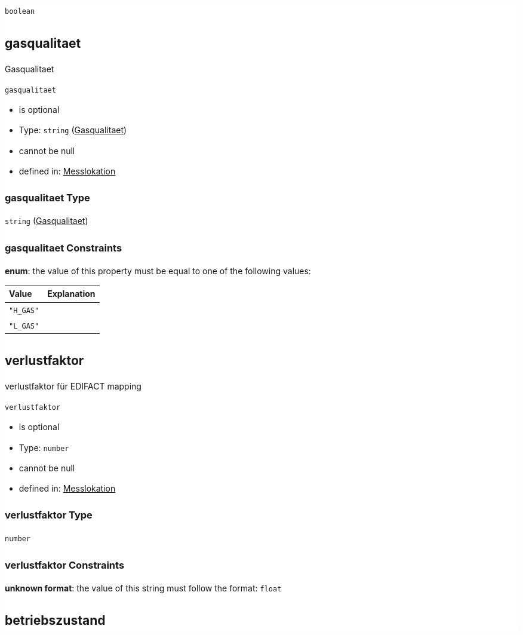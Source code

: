 `boolean`

## gasqualitaet

Gasqualitaet

`gasqualitaet`

*   is optional

*   Type: `string` ([Gasqualitaet](gasqualitaet.md))

*   cannot be null

*   defined in: [Messlokation](gasqualitaet.md "https://raw.githubusercontent.com/conuti-gmbh/bo4e-schema/master/schemas/v1/enum/Gasqualitaet.schema.json#/properties/gasqualitaet")

### gasqualitaet Type

`string` ([Gasqualitaet](gasqualitaet.md))

### gasqualitaet Constraints

**enum**: the value of this property must be equal to one of the following values:

| Value     | Explanation |
| :-------- | :---------- |
| `"H_GAS"` |             |
| `"L_GAS"` |             |

## verlustfaktor

verlustfaktor für EDIFACT mapping

`verlustfaktor`

*   is optional

*   Type: `number`

*   cannot be null

*   defined in: [Messlokation](messlokation-properties-verlustfaktor.md "https://raw.githubusercontent.com/conuti-gmbh/bo4e-schema/master/schemas/v1/bo/Messlokation.schema.json#/properties/verlustfaktor")

### verlustfaktor Type

`number`

### verlustfaktor Constraints

**unknown format**: the value of this string must follow the format: `float`

## betriebszustand
